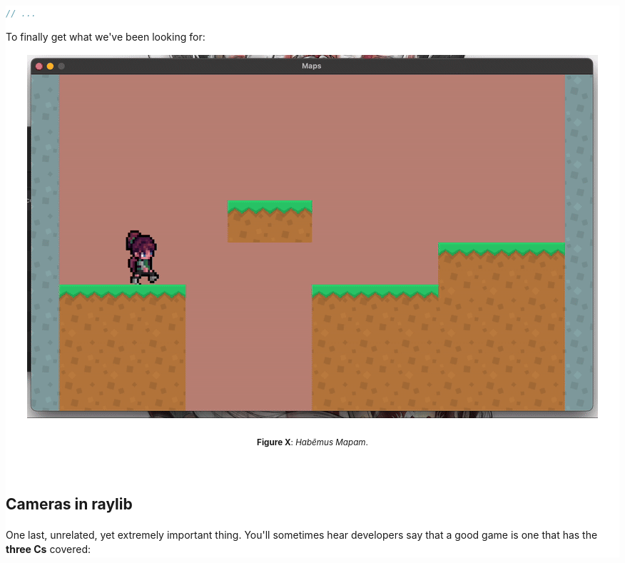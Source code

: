 ```cpp
// ...
```

To finally get what we've been looking for:

<a id="fg-10"></a>

<p align=center>
    <img src="assets/README/map-final.gif">
    </img>
</p>

<p align=center>
    <sub>
        <strong>Figure X</strong>: <em>Habēmus Mapam</em>.
    </sub>
</p>

<br>

<a id="4"></a>

## Cameras in raylib

One last, unrelated, yet extremely important thing. You'll sometimes hear developers say that a good game is one that has the **three Cs** covered:
